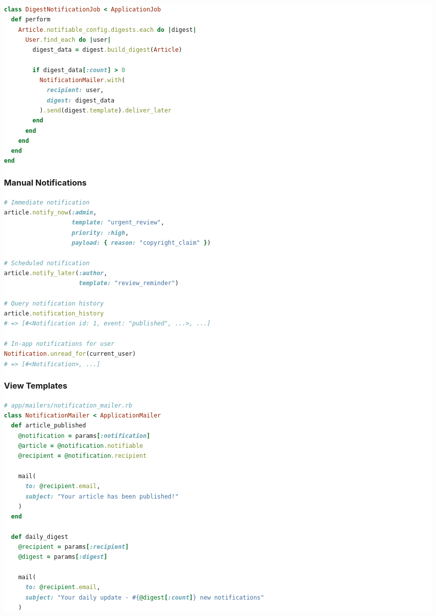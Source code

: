 ```ruby
class DigestNotificationJob < ApplicationJob
  def perform
    Article.notifiable_config.digests.each do |digest|
      User.find_each do |user|
        digest_data = digest.build_digest(Article)

        if digest_data[:count] > 0
          NotificationMailer.with(
            recipient: user,
            digest: digest_data
          ).send(digest.template).deliver_later
        end
      end
    end
  end
end
```

### Manual Notifications

```ruby
# Immediate notification
article.notify_now(:admin,
                   template: "urgent_review",
                   priority: :high,
                   payload: { reason: "copyright_claim" })

# Scheduled notification
article.notify_later(:author,
                     template: "review_reminder")

# Query notification history
article.notification_history
# => [#<Notification id: 1, event: "published", ...>, ...]

# In-app notifications for user
Notification.unread_for(current_user)
# => [#<Notification>, ...]
```

### View Templates

```ruby
# app/mailers/notification_mailer.rb
class NotificationMailer < ApplicationMailer
  def article_published
    @notification = params[:notification]
    @article = @notification.notifiable
    @recipient = @notification.recipient

    mail(
      to: @recipient.email,
      subject: "Your article has been published!"
    )
  end

  def daily_digest
    @recipient = params[:recipient]
    @digest = params[:digest]

    mail(
      to: @recipient.email,
      subject: "Your daily update - #{@digest[:count]} new notifications"
    )
```

[1.4.0]: https://github.com/alessiobussolari/better_model/releases/tag/v1.4.0